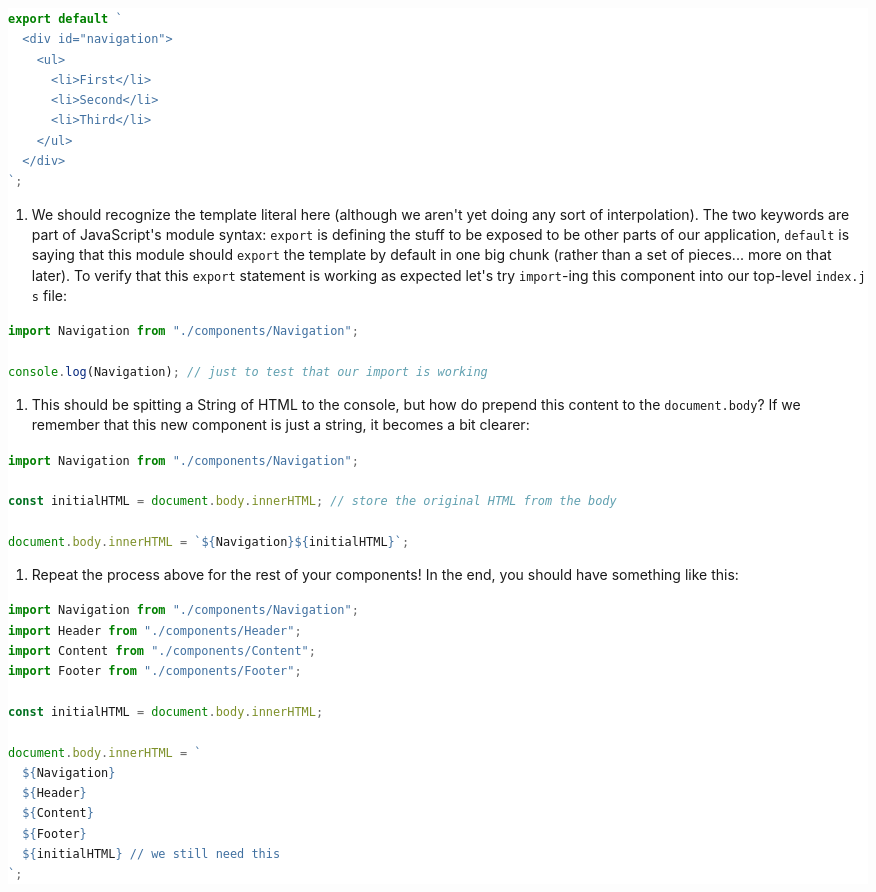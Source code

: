 ```javascript
export default `
  <div id="navigation">
    <ul>
      <li>First</li>
      <li>Second</li>
      <li>Third</li>
    </ul>
  </div>
`;
```

1. We should recognize the template literal here \(although we aren't yet doing any sort of interpolation\). The two keywords are part of JavaScript's module syntax: `export` is defining the stuff to be exposed to be other parts of our application, `default` is saying that this module should `export` the template by default in one big chunk \(rather than a set of pieces... more on that later\). To verify that this `export` statement is working as expected let's try `import`-ing this component into our top-level `index.js` file:

```javascript
import Navigation from "./components/Navigation";

console.log(Navigation); // just to test that our import is working
```

1. This should be spitting a String of HTML to the console, but how do prepend this content to the `document.body`? If we remember that this new component is just a string, it becomes a bit clearer:

```javascript
import Navigation from "./components/Navigation";

const initialHTML = document.body.innerHTML; // store the original HTML from the body

document.body.innerHTML = `${Navigation}${initialHTML}`;
```

1. Repeat the process above for the rest of your components! In the end, you should have something like this:

```javascript
import Navigation from "./components/Navigation";
import Header from "./components/Header";
import Content from "./components/Content";
import Footer from "./components/Footer";

const initialHTML = document.body.innerHTML;

document.body.innerHTML = `
  ${Navigation}
  ${Header}
  ${Content}
  ${Footer}
  ${initialHTML} // we still need this
`;
```
